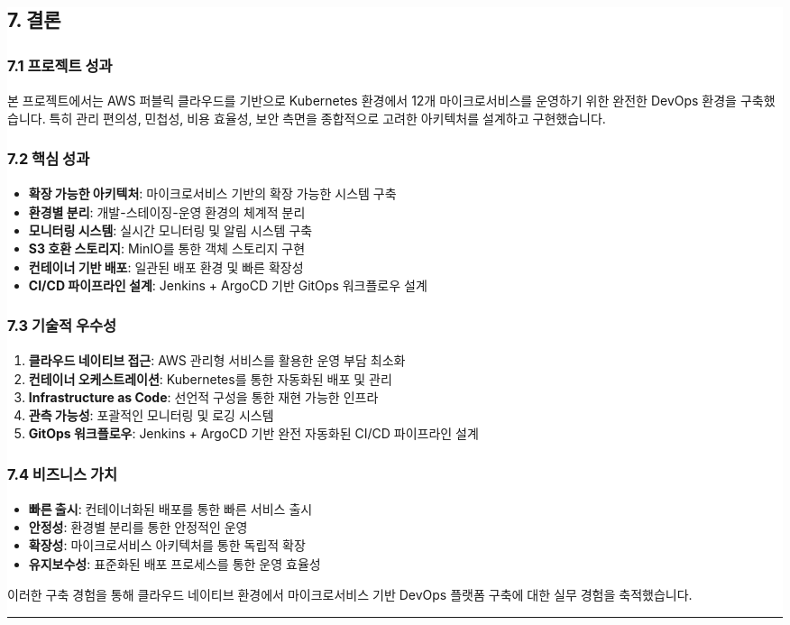 ## 7. 결론

### 7.1 프로젝트 성과
본 프로젝트에서는 AWS 퍼블릭 클라우드를 기반으로 Kubernetes 환경에서 12개 마이크로서비스를 운영하기 위한 완전한 DevOps 환경을 구축했습니다. 특히 관리 편의성, 민첩성, 비용 효율성, 보안 측면을 종합적으로 고려한 아키텍처를 설계하고 구현했습니다.

### 7.2 핵심 성과
- **확장 가능한 아키텍처**: 마이크로서비스 기반의 확장 가능한 시스템 구축
- **환경별 분리**: 개발-스테이징-운영 환경의 체계적 분리
- **모니터링 시스템**: 실시간 모니터링 및 알림 시스템 구축
- **S3 호환 스토리지**: MinIO를 통한 객체 스토리지 구현
- **컨테이너 기반 배포**: 일관된 배포 환경 및 빠른 확장성
- **CI/CD 파이프라인 설계**: Jenkins + ArgoCD 기반 GitOps 워크플로우 설계

### 7.3 기술적 우수성
1. **클라우드 네이티브 접근**: AWS 관리형 서비스를 활용한 운영 부담 최소화
2. **컨테이너 오케스트레이션**: Kubernetes를 통한 자동화된 배포 및 관리
3. **Infrastructure as Code**: 선언적 구성을 통한 재현 가능한 인프라
4. **관측 가능성**: 포괄적인 모니터링 및 로깅 시스템
5. **GitOps 워크플로우**: Jenkins + ArgoCD 기반 완전 자동화된 CI/CD 파이프라인 설계

### 7.4 비즈니스 가치
- **빠른 출시**: 컨테이너화된 배포를 통한 빠른 서비스 출시
- **안정성**: 환경별 분리를 통한 안정적인 운영
- **확장성**: 마이크로서비스 아키텍처를 통한 독립적 확장
- **유지보수성**: 표준화된 배포 프로세스를 통한 운영 효율성

이러한 구축 경험을 통해 클라우드 네이티브 환경에서 마이크로서비스 기반 DevOps 플랫폼 구축에 대한 실무 경험을 축적했습니다.

---
